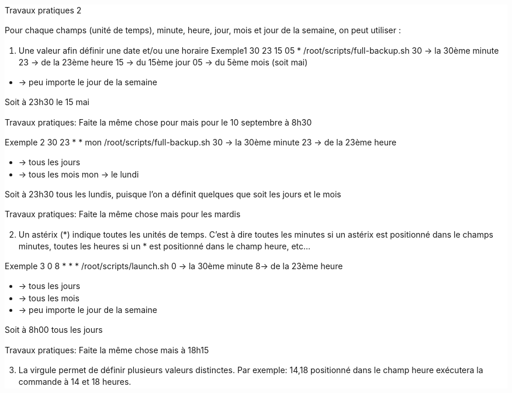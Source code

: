 

Travaux pratiques 2


Pour chaque champs (unité de temps), minute, heure, jour, mois et jour de la semaine, on peut utiliser :


1. Une valeur afin définir une date et/ou une horaire
Exemple1
30 23 15 05 * /root/scripts/full-backup.sh
30 → la 30ème minute
23 → de la 23ème heure
15 → du 15ème jour
05 → du 5ème mois (soit mai)
* → peu importe le  jour de la semaine


Soit à 23h30 le 15 mai


Travaux pratiques: Faite la même chose pour mais pour le 10 septembre à 8h30


Exemple 2
30 23 * * mon /root/scripts/full-backup.sh
30 → la 30ème minute
23 → de la 23ème heure
* → tous les jours
* → tous les mois
mon → le lundi


Soit à 23h30 tous les lundis, puisque l’on a définit quelques que soit les jours et le mois


Travaux pratiques: Faite la même chose mais pour les mardis


2. Un astérix (*) indique toutes les unités de temps. C’est à dire toutes les minutes si un astérix est positionné dans le champs minutes, toutes les heures si un * est positionné dans le champ heure, etc…


Exemple 3
0 8 * * * /root/scripts/launch.sh
0 → la 30ème minute
8→ de la 23ème heure
* → tous les jours
* → tous les mois
* → peu importe le  jour de la semaine


Soit à 8h00 tous les jours


Travaux pratiques: Faite la même chose mais à 18h15


3. La virgule permet de définir plusieurs valeurs distinctes. Par exemple: 14,18 positionné dans le champ heure exécutera la commande à 14 et 18 heures.
